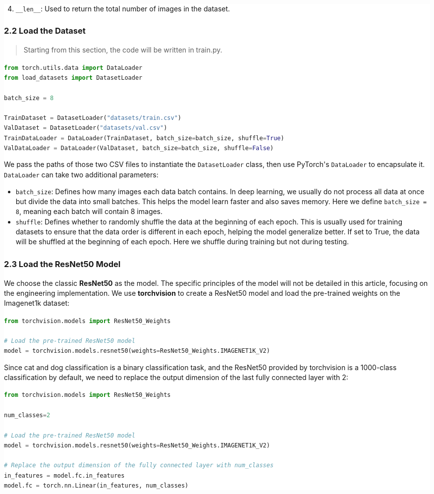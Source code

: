 4. `__len__`: Used to return the total number of images in the dataset.

### 2.2 Load the Dataset
> Starting from this section, the code will be written in train.py.
```python
from torch.utils.data import DataLoader
from load_datasets import DatasetLoader

batch_size = 8

TrainDataset = DatasetLoader("datasets/train.csv")
ValDataset = DatasetLoader("datasets/val.csv")
TrainDataLoader = DataLoader(TrainDataset, batch_size=batch_size, shuffle=True)
ValDataLoader = DataLoader(ValDataset, batch_size=batch_size, shuffle=False)
```

We pass the paths of those two CSV files to instantiate the `DatasetLoader` class, then use PyTorch's `DataLoader` to encapsulate it. `DataLoader` can take two additional parameters:
- `batch_size`: Defines how many images each data batch contains. In deep learning, we usually do not process all data at once but divide the data into small batches. This helps the model learn faster and also saves memory. Here we define `batch_size = 8`, meaning each batch will contain 8 images.
- `shuffle`: Defines whether to randomly shuffle the data at the beginning of each epoch. This is usually used for training datasets to ensure that the data order is different in each epoch, helping the model generalize better. If set to True, the data will be shuffled at the beginning of each epoch. Here we shuffle during training but not during testing.

### 2.3 Load the ResNet50 Model

We choose the classic **ResNet50** as the model. The specific principles of the model will not be detailed in this article, focusing on the engineering implementation.
We use **torchvision** to create a ResNet50 model and load the pre-trained weights on the Imagenet1k dataset:

```python
from torchvision.models import ResNet50_Weights

# Load the pre-trained ResNet50 model
model = torchvision.models.resnet50(weights=ResNet50_Weights.IMAGENET1K_V2)
```

Since cat and dog classification is a binary classification task, and the ResNet50 provided by torchvision is a 1000-class classification by default, we need to replace the output dimension of the last fully connected layer with 2:

```python
from torchvision.models import ResNet50_Weights

num_classes=2

# Load the pre-trained ResNet50 model
model = torchvision.models.resnet50(weights=ResNet50_Weights.IMAGENET1K_V2)

# Replace the output dimension of the fully connected layer with num_classes
in_features = model.fc.in_features
model.fc = torch.nn.Linear(in_features, num_classes)
```
